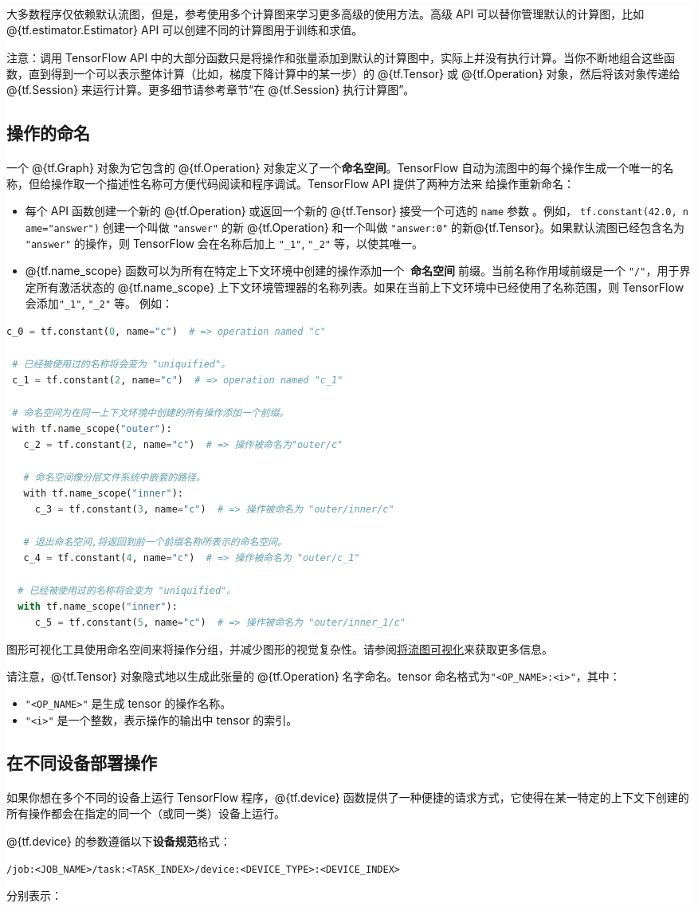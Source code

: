 大多数程序仅依赖默认流图，但是，参考使用多个计算图来学习更多高级的使用方法。高级 API 可以替你管理默认的计算图，比如 @{tf.estimator.Estimator} API 可以创建不同的计算图用于训练和求值。

注意：调用 TensorFlow API 中的大部分函数只是将操作和张量添加到默认的计算图中，实际上并没有执行计算。当你不断地组合这些函数，直到得到一个可以表示整体计算（比如，梯度下降计算中的某一步）的 @{tf.Tensor} 或 @{tf.Operation} 对象，然后将该对象传递给 @{tf.Session} 来运行计算。更多细节请参考章节“在 @{tf.Session} 执行计算图”。

## 操作的命名

一个 @{tf.Graph} 对象为它包含的 @{tf.Operation} 对象定义了一个**命名空间**。TensorFlow 自动为流图中的每个操作生成一个唯一的名称，但给操作取一个描述性名称可方便代码阅读和程序调试。TensorFlow API 提供了两种方法来 给操作重新命名：

* 每个 API 函数创建一个新的 @{tf.Operation} 或返回一个新的 @{tf.Tensor} 接受一个可选的 `name` 参数 。例如， `tf.constant(42.0, name="answer")` 创建一个叫做 `"answer"` 的新 @{tf.Operation} 和一个叫做 `"answer:0"` 的新@{tf.Tensor}。如果默认流图已经包含名为 `"answer"` 的操作，则 TensorFlow 会在名称后加上 `"_1"`, `"_2"` 等，以使其唯一。

*  @{tf.name_scope} 函数可以为所有在特定上下文环境中创建的操作添加一个  **命名空间** 前缀。当前名称作用域前缀是一个 `"/"`，用于界定所有激活状态的  @{tf.name_scope} 上下文环境管理器的名称列表。如果在当前上下文环境中已经使用了名称范围，则 TensorFlow 会添加`"_1"`, `"_2"` 等。 例如：

  ```python
  c_0 = tf.constant(0, name="c")  # => operation named "c"

  # 已经被使用过的名称将会变为 "uniquified"。
  c_1 = tf.constant(2, name="c")  # => operation named "c_1"

  # 命名空间为在同一上下文环境中创建的所有操作添加一个前缀。
  with tf.name_scope("outer"):
    c_2 = tf.constant(2, name="c")  # => 操作被命名为"outer/c"

    # 命名空间像分层文件系统中嵌套的路径。
    with tf.name_scope("inner"):
      c_3 = tf.constant(3, name="c")  # => 操作被命名为 "outer/inner/c"

    # 退出命名空间,将返回到前一个前缀名称所表示的命名空间。
    c_4 = tf.constant(4, name="c")  # => 操作被命名为 "outer/c_1"

    # 已经被使用过的名称将会变为 "uniquified"。
    with tf.name_scope("inner"):
      c_5 = tf.constant(5, name="c")  # => 操作被命名为 "outer/inner_1/c"
  ```

图形可视化工具使用命名空间来将操作分组，并减少图形的视觉复杂性。请参阅[将流图可视化](#将流图可视化)来获取更多信息。

请注意，@{tf.Tensor} 对象隐式地以生成此张量的 @{tf.Operation} 名字命名。tensor 命名格式为`"<OP_NAME>:<i>"`，其中：

* `"<OP_NAME>"` 是生成 tensor 的操作名称。
* `"<i>"` 是一个整数，表示操作的输出中 tensor 的索引。

## 在不同设备部署操作

如果你想在多个不同的设备上运行 TensorFlow 程序，@{tf.device} 函数提供了一种便捷的请求方式，它使得在某一特定的上下文下创建的所有操作都会在指定的同一个（或同一类）设备上运行。

@{tf.device} 的参数遵循以下**设备规范**格式：

```
/job:<JOB_NAME>/task:<TASK_INDEX>/device:<DEVICE_TYPE>:<DEVICE_INDEX>
```
分别表示：
